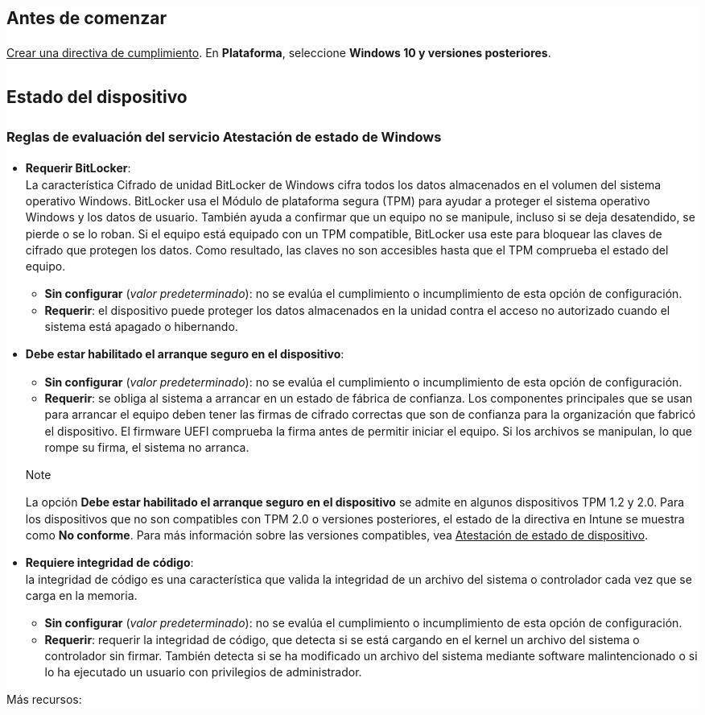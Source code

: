 ## <a name="before-you-begin"></a>Antes de comenzar

[Crear una directiva de cumplimiento](create-compliance-policy.md#create-the-policy). En **Plataforma**, seleccione **Windows 10 y versiones posteriores**.

## <a name="device-health"></a>Estado del dispositivo

### <a name="windows-health-attestation-service-evaluation-rules"></a>Reglas de evaluación del servicio Atestación de estado de Windows

- **Requerir BitLocker**:  
   La característica Cifrado de unidad BitLocker de Windows cifra todos los datos almacenados en el volumen del sistema operativo Windows. BitLocker usa el Módulo de plataforma segura (TPM) para ayudar a proteger el sistema operativo Windows y los datos de usuario. También ayuda a confirmar que un equipo no se manipule, incluso si se deja desatendido, se pierde o se lo roban. Si el equipo está equipado con un TPM compatible, BitLocker usa este para bloquear las claves de cifrado que protegen los datos. Como resultado, las claves no son accesibles hasta que el TPM comprueba el estado del equipo.  

   - **Sin configurar** (*valor predeterminado*): no se evalúa el cumplimiento o incumplimiento de esta opción de configuración.
   - **Requerir**: el dispositivo puede proteger los datos almacenados en la unidad contra el acceso no autorizado cuando el sistema está apagado o hibernando.  


- **Debe estar habilitado el arranque seguro en el dispositivo**:  
    - **Sin configurar** (*valor predeterminado*): no se evalúa el cumplimiento o incumplimiento de esta opción de configuración.
    - **Requerir**: se obliga al sistema a arrancar en un estado de fábrica de confianza. Los componentes principales que se usan para arrancar el equipo deben tener las firmas de cifrado correctas que son de confianza para la organización que fabricó el dispositivo. El firmware UEFI comprueba la firma antes de permitir iniciar el equipo. Si los archivos se manipulan, lo que rompe su firma, el sistema no arranca.

  > [!NOTE]
  > La opción **Debe estar habilitado el arranque seguro en el dispositivo** se admite en algunos dispositivos TPM 1.2 y 2.0. Para los dispositivos que no son compatibles con TPM 2.0 o versiones posteriores, el estado de la directiva en Intune se muestra como **No conforme**. Para más información sobre las versiones compatibles, vea [Atestación de estado de dispositivo](https://docs.microsoft.com/windows/security/information-protection/tpm/trusted-platform-module-overview#device-health-attestation).

- **Requiere integridad de código**:  
  la integridad de código es una característica que valida la integridad de un archivo del sistema o controlador cada vez que se carga en la memoria.
  - **Sin configurar** (*valor predeterminado*): no se evalúa el cumplimiento o incumplimiento de esta opción de configuración.
  -  **Requerir**: requerir la integridad de código, que detecta si se está cargando en el kernel un archivo del sistema o controlador sin firmar. También detecta si se ha modificado un archivo del sistema mediante software malintencionado o si lo ha ejecutado un usuario con privilegios de administrador.

Más recursos:
